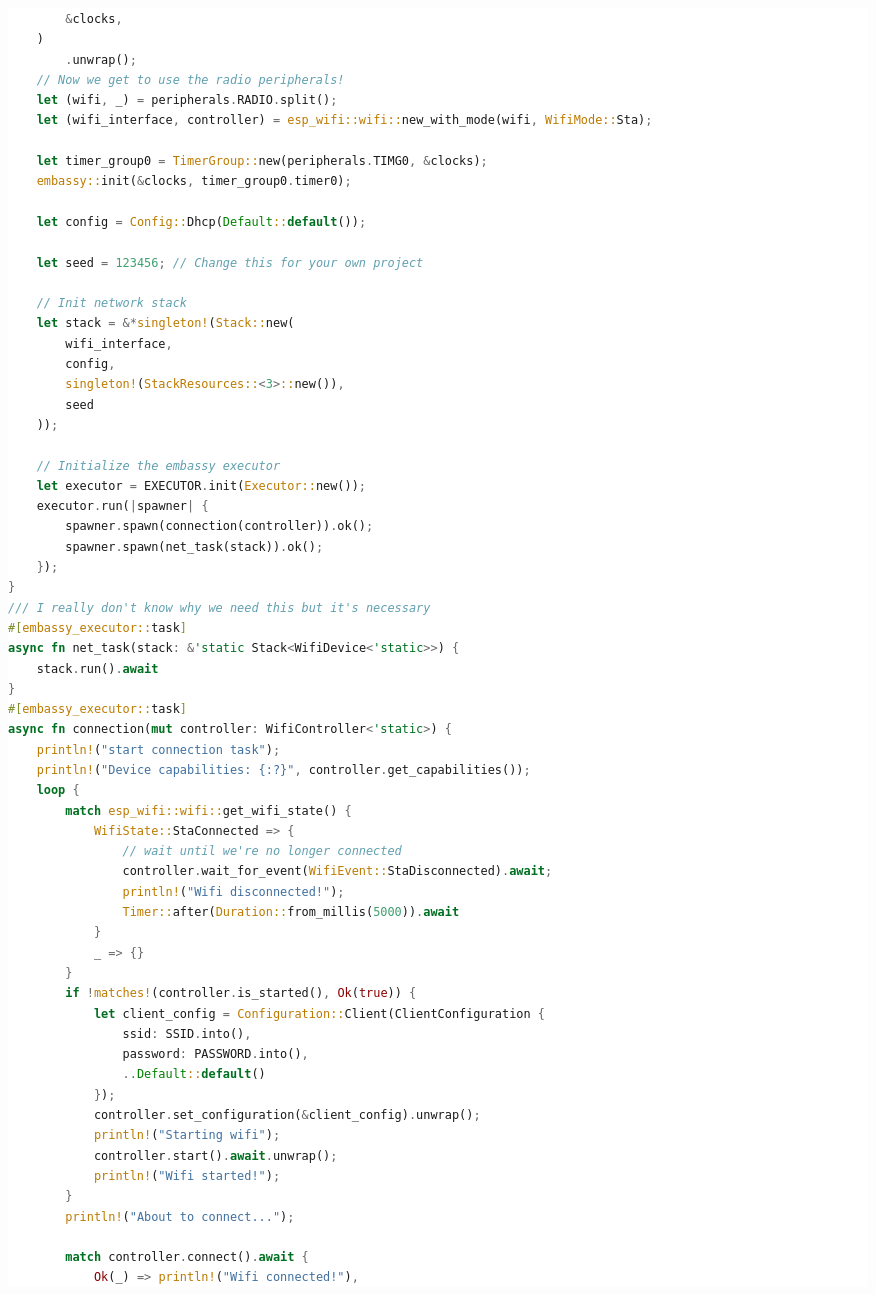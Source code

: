 ```rust
        &clocks,
    )
        .unwrap();
    // Now we get to use the radio peripherals!
    let (wifi, _) = peripherals.RADIO.split();
    let (wifi_interface, controller) = esp_wifi::wifi::new_with_mode(wifi, WifiMode::Sta);

    let timer_group0 = TimerGroup::new(peripherals.TIMG0, &clocks);
    embassy::init(&clocks, timer_group0.timer0);

    let config = Config::Dhcp(Default::default());

    let seed = 123456; // Change this for your own project

    // Init network stack
    let stack = &*singleton!(Stack::new(
        wifi_interface,
        config,
        singleton!(StackResources::<3>::new()),
        seed
    ));

    // Initialize the embassy executor
    let executor = EXECUTOR.init(Executor::new());
    executor.run(|spawner| {
        spawner.spawn(connection(controller)).ok();
        spawner.spawn(net_task(stack)).ok();
    });
}
/// I really don't know why we need this but it's necessary
#[embassy_executor::task]
async fn net_task(stack: &'static Stack<WifiDevice<'static>>) {
    stack.run().await
}
#[embassy_executor::task]
async fn connection(mut controller: WifiController<'static>) {
    println!("start connection task");
    println!("Device capabilities: {:?}", controller.get_capabilities());
    loop {
        match esp_wifi::wifi::get_wifi_state() {
            WifiState::StaConnected => {
                // wait until we're no longer connected
                controller.wait_for_event(WifiEvent::StaDisconnected).await;
                println!("Wifi disconnected!");
                Timer::after(Duration::from_millis(5000)).await
            }
            _ => {}
        }
        if !matches!(controller.is_started(), Ok(true)) {
            let client_config = Configuration::Client(ClientConfiguration {
                ssid: SSID.into(),
                password: PASSWORD.into(),
                ..Default::default()
            });
            controller.set_configuration(&client_config).unwrap();
            println!("Starting wifi");
            controller.start().await.unwrap();
            println!("Wifi started!");
        }
        println!("About to connect...");

        match controller.connect().await {
            Ok(_) => println!("Wifi connected!"),
```